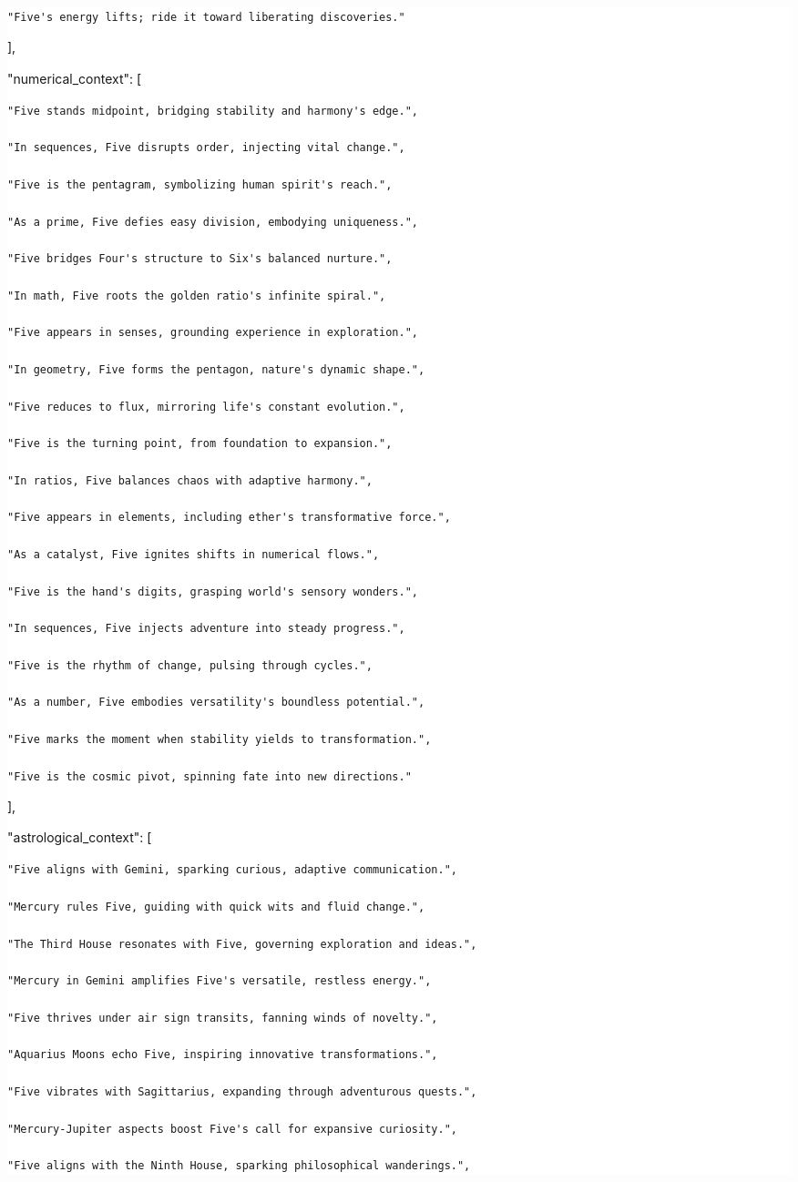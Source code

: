     "Five's energy lifts; ride it toward liberating discoveries."

  \],

  "numerical_context": \[

    "Five stands midpoint, bridging stability and harmony's edge.",

    "In sequences, Five disrupts order, injecting vital change.",

    "Five is the pentagram, symbolizing human spirit's reach.",

    "As a prime, Five defies easy division, embodying uniqueness.",

    "Five bridges Four's structure to Six's balanced nurture.",

    "In math, Five roots the golden ratio's infinite spiral.",

    "Five appears in senses, grounding experience in exploration.",

    "In geometry, Five forms the pentagon, nature's dynamic shape.",

    "Five reduces to flux, mirroring life's constant evolution.",

    "Five is the turning point, from foundation to expansion.",

    "In ratios, Five balances chaos with adaptive harmony.",

    "Five appears in elements, including ether's transformative force.",

    "As a catalyst, Five ignites shifts in numerical flows.",

    "Five is the hand's digits, grasping world's sensory wonders.",

    "In sequences, Five injects adventure into steady progress.",

    "Five is the rhythm of change, pulsing through cycles.",

    "As a number, Five embodies versatility's boundless potential.",

    "Five marks the moment when stability yields to transformation.",

    "Five is the cosmic pivot, spinning fate into new directions."

  \],

  "astrological_context": \[

    "Five aligns with Gemini, sparking curious, adaptive communication.",

    "Mercury rules Five, guiding with quick wits and fluid change.",

    "The Third House resonates with Five, governing exploration and ideas.",

    "Mercury in Gemini amplifies Five's versatile, restless energy.",

    "Five thrives under air sign transits, fanning winds of novelty.",

    "Aquarius Moons echo Five, inspiring innovative transformations.",

    "Five vibrates with Sagittarius, expanding through adventurous quests.",

    "Mercury-Jupiter aspects boost Five's call for expansive curiosity.",

    "Five aligns with the Ninth House, sparking philosophical wanderings.",
